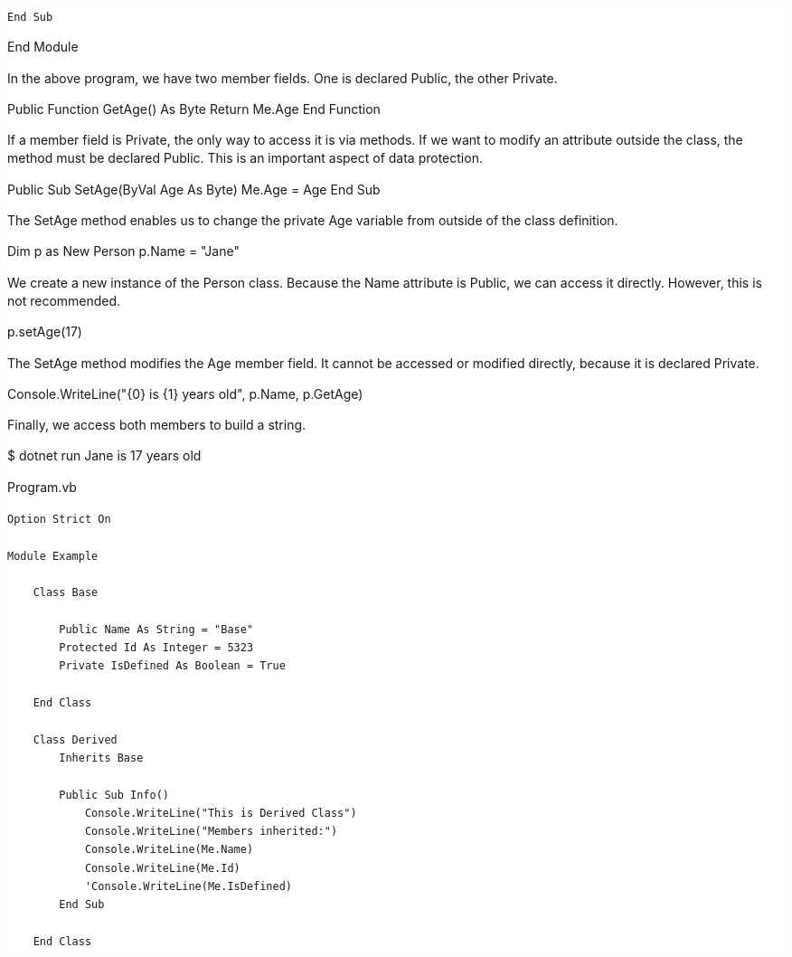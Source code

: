     End Sub

End Module

In the above program, we have two member fields. One is declared
Public, the other Private.

Public Function GetAge() As Byte
    Return Me.Age
End Function

If a member field is Private, the only way to access it is via
methods. If we want to modify an attribute outside the class, the
method must be declared Public. This is an important aspect of
data protection.

Public Sub SetAge(ByVal Age As Byte)
    Me.Age = Age
End Sub

The SetAge method enables us to change the private
Age variable from outside of the class definition.

Dim p as New Person
p.Name = "Jane"

We create a new instance of the Person class. Because the
Name attribute is Public, we can access it directly.
However, this is not recommended.

p.setAge(17)

The SetAge method modifies the Age member field. It
cannot be accessed or modified directly, because it is declared
Private.

Console.WriteLine("{0} is {1} years old", p.Name, p.GetAge)

Finally, we access both members to build a string.

$ dotnet run
Jane is 17 years old

Program.vb
  

```
Option Strict On

Module Example

    Class Base

        Public Name As String = "Base"
        Protected Id As Integer = 5323
        Private IsDefined As Boolean = True

    End Class

    Class Derived
        Inherits Base

        Public Sub Info()
            Console.WriteLine("This is Derived Class")
            Console.WriteLine("Members inherited:")
            Console.WriteLine(Me.Name)
            Console.WriteLine(Me.Id)
            'Console.WriteLine(Me.IsDefined)
        End Sub

    End Class
```